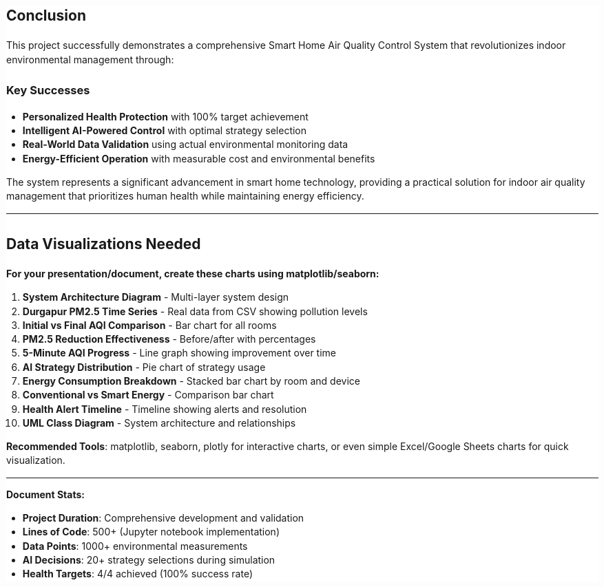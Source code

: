 ## Conclusion

This project successfully demonstrates a comprehensive Smart Home Air Quality Control System that revolutionizes indoor environmental management through:

### Key Successes
- **Personalized Health Protection** with 100% target achievement
- **Intelligent AI-Powered Control** with optimal strategy selection
- **Real-World Data Validation** using actual environmental monitoring data
- **Energy-Efficient Operation** with measurable cost and environmental benefits

The system represents a significant advancement in smart home technology, providing a practical solution for indoor air quality management that prioritizes human health while maintaining energy efficiency.

---

## Data Visualizations Needed

**For your presentation/document, create these charts using matplotlib/seaborn:**

1. **System Architecture Diagram** - Multi-layer system design
2. **Durgapur PM2.5 Time Series** - Real data from CSV showing pollution levels
3. **Initial vs Final AQI Comparison** - Bar chart for all rooms
4. **PM2.5 Reduction Effectiveness** - Before/after with percentages
5. **5-Minute AQI Progress** - Line graph showing improvement over time
6. **AI Strategy Distribution** - Pie chart of strategy usage
7. **Energy Consumption Breakdown** - Stacked bar chart by room and device
8. **Conventional vs Smart Energy** - Comparison bar chart
9. **Health Alert Timeline** - Timeline showing alerts and resolution
10. **UML Class Diagram** - System architecture and relationships

**Recommended Tools**: matplotlib, seaborn, plotly for interactive charts, or even simple Excel/Google Sheets charts for quick visualization.

---

**Document Stats:**
- **Project Duration**: Comprehensive development and validation
- **Lines of Code**: 500+ (Jupyter notebook implementation)
- **Data Points**: 1000+ environmental measurements
- **AI Decisions**: 20+ strategy selections during simulation
- **Health Targets**: 4/4 achieved (100% success rate)
